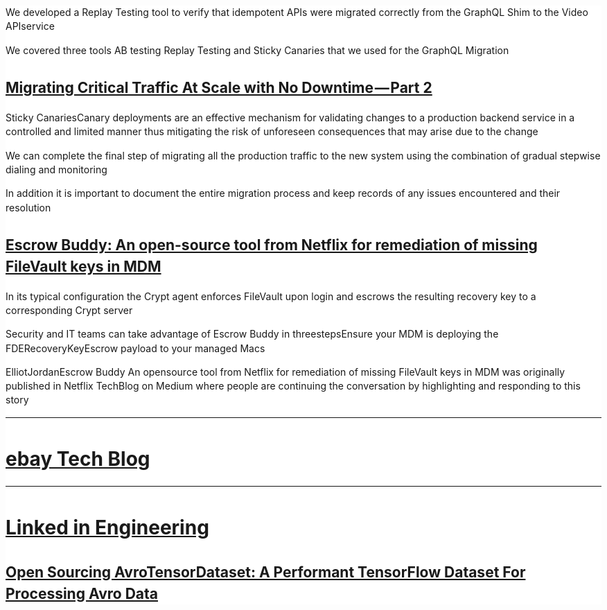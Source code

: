  We developed a Replay Testing tool to verify that idempotent APIs were migrated correctly from the GraphQL Shim to the Video APIservice

 We covered three tools AB testing Replay Testing and Sticky Canaries that we used for the GraphQL Migration

## [Migrating Critical Traffic At Scale with No Downtime — Part 2](https://netflixtechblog.com/migrating-critical-traffic-at-scale-with-no-downtime-part-2-4b1c8c7155c1?source=rss----2615bd06b42e---4)

 Sticky CanariesCanary deployments are an effective mechanism for validating changes to a production backend service in a controlled and limited manner thus mitigating the risk of unforeseen consequences that may arise due to the change

 We can complete the final step of migrating all the production traffic to the new system using the combination of gradual stepwise dialing and monitoring

 In addition it is important to document the entire migration process and keep records of any issues encountered and their resolution

## [Escrow Buddy: An open-source tool from Netflix for remediation of missing FileVault keys in MDM](https://netflixtechblog.com/escrow-buddy-an-open-source-tool-from-netflix-for-remediation-of-missing-filevault-keys-in-mdm-815aef5107cd?source=rss----2615bd06b42e---4)

 In its typical configuration the Crypt agent enforces FileVault upon login and escrows the resulting recovery key to a corresponding Crypt server

 Security and IT teams can take advantage of Escrow Buddy in threestepsEnsure your MDM is deploying the FDERecoveryKeyEscrow payload to your managed Macs

  ElliotJordanEscrow Buddy An opensource tool from Netflix for remediation of missing FileVault keys in MDM was originally published in Netflix TechBlog on Medium where people are continuing the conversation by highlighting and responding to this story

---



# [ebay Tech Blog](https://tech.ebayinc.com/rss)

---



# [Linked in Engineering](https://engineering.linkedin.com/blog.rss.html)

## [Open Sourcing AvroTensorDataset: A Performant TensorFlow Dataset For Processing Avro Data](https://engineering.linkedin.com/blog/2023/open-sourcing-avrotensordataset--a-performant-tensorflow-dataset)
